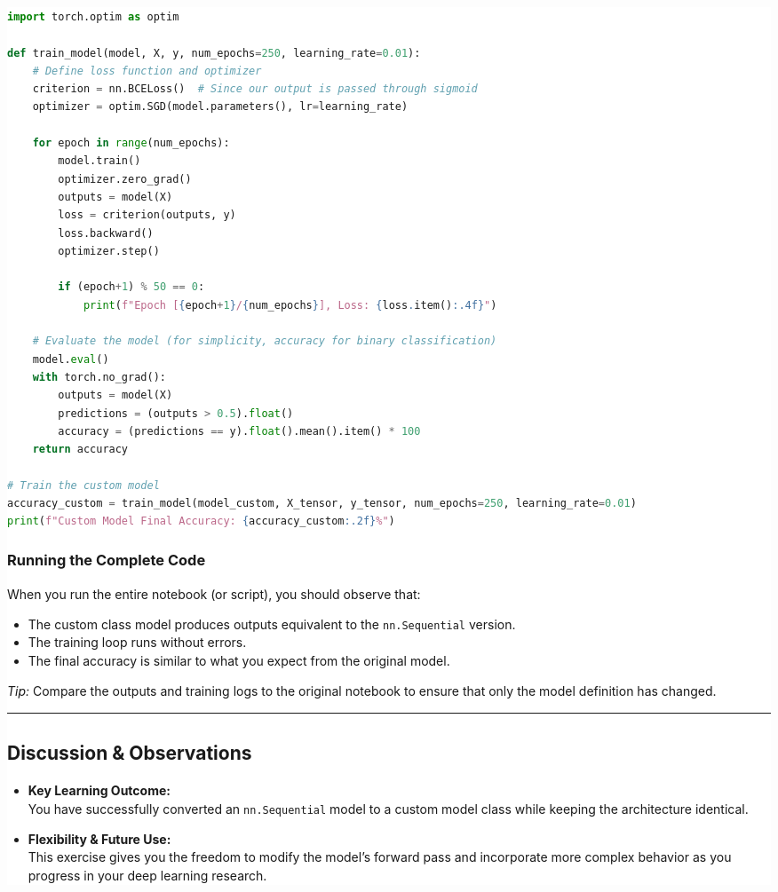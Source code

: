```python
import torch.optim as optim

def train_model(model, X, y, num_epochs=250, learning_rate=0.01):
    # Define loss function and optimizer
    criterion = nn.BCELoss()  # Since our output is passed through sigmoid
    optimizer = optim.SGD(model.parameters(), lr=learning_rate)
    
    for epoch in range(num_epochs):
        model.train()
        optimizer.zero_grad()
        outputs = model(X)
        loss = criterion(outputs, y)
        loss.backward()
        optimizer.step()
        
        if (epoch+1) % 50 == 0:
            print(f"Epoch [{epoch+1}/{num_epochs}], Loss: {loss.item():.4f}")
    
    # Evaluate the model (for simplicity, accuracy for binary classification)
    model.eval()
    with torch.no_grad():
        outputs = model(X)
        predictions = (outputs > 0.5).float()
        accuracy = (predictions == y).float().mean().item() * 100
    return accuracy

# Train the custom model
accuracy_custom = train_model(model_custom, X_tensor, y_tensor, num_epochs=250, learning_rate=0.01)
print(f"Custom Model Final Accuracy: {accuracy_custom:.2f}%")
```

### Running the Complete Code

When you run the entire notebook (or script), you should observe that:
- The custom class model produces outputs equivalent to the `nn.Sequential` version.
- The training loop runs without errors.
- The final accuracy is similar to what you expect from the original model.

*Tip:* Compare the outputs and training logs to the original notebook to ensure that only the model definition has changed.

---

## Discussion & Observations

- **Key Learning Outcome:**  
  You have successfully converted an `nn.Sequential` model to a custom model class while keeping the architecture identical.

- **Flexibility & Future Use:**  
  This exercise gives you the freedom to modify the model’s forward pass and incorporate more complex behavior as you progress in your deep learning research.

